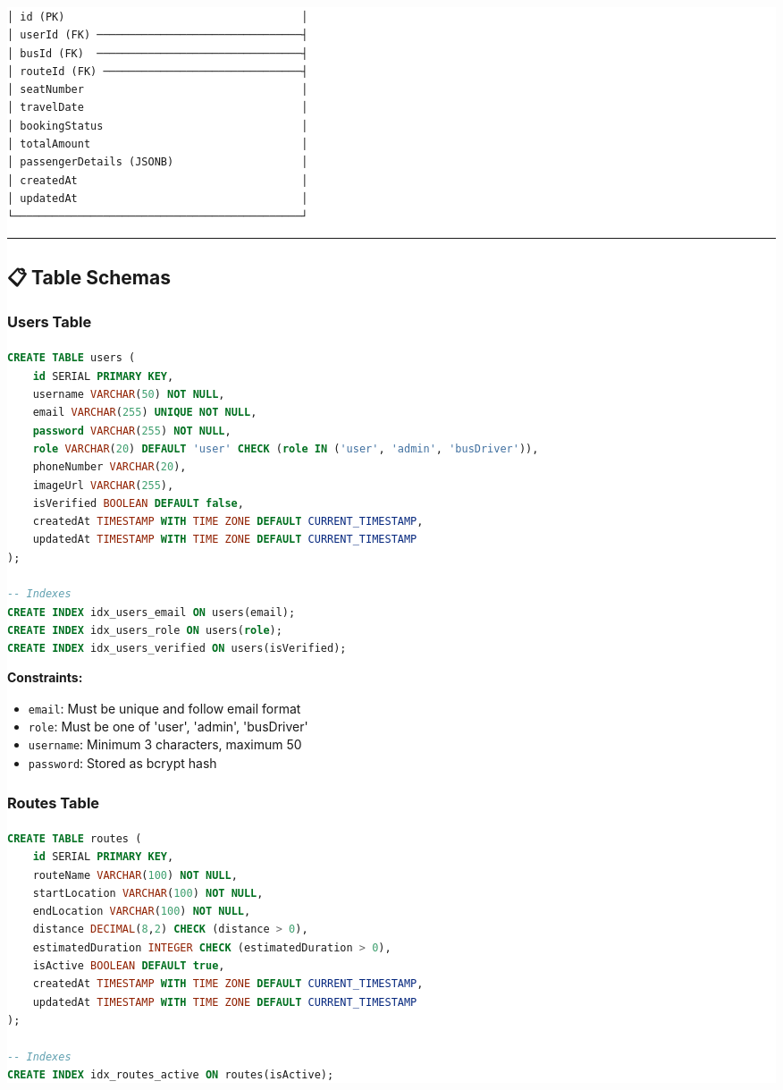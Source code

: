 ```
│ id (PK)                                     │
│ userId (FK) ────────────────────────────────┤
│ busId (FK)  ────────────────────────────────┤
│ routeId (FK) ───────────────────────────────┤
│ seatNumber                                  │
│ travelDate                                  │
│ bookingStatus                               │
│ totalAmount                                 │
│ passengerDetails (JSONB)                    │
│ createdAt                                   │
│ updatedAt                                   │
└─────────────────────────────────────────────┘
```

---

## 📋 Table Schemas

### Users Table

```sql
CREATE TABLE users (
    id SERIAL PRIMARY KEY,
    username VARCHAR(50) NOT NULL,
    email VARCHAR(255) UNIQUE NOT NULL,
    password VARCHAR(255) NOT NULL,
    role VARCHAR(20) DEFAULT 'user' CHECK (role IN ('user', 'admin', 'busDriver')),
    phoneNumber VARCHAR(20),
    imageUrl VARCHAR(255),
    isVerified BOOLEAN DEFAULT false,
    createdAt TIMESTAMP WITH TIME ZONE DEFAULT CURRENT_TIMESTAMP,
    updatedAt TIMESTAMP WITH TIME ZONE DEFAULT CURRENT_TIMESTAMP
);

-- Indexes
CREATE INDEX idx_users_email ON users(email);
CREATE INDEX idx_users_role ON users(role);
CREATE INDEX idx_users_verified ON users(isVerified);
```

**Constraints:**

- `email`: Must be unique and follow email format
- `role`: Must be one of 'user', 'admin', 'busDriver'
- `username`: Minimum 3 characters, maximum 50
- `password`: Stored as bcrypt hash

### Routes Table

```sql
CREATE TABLE routes (
    id SERIAL PRIMARY KEY,
    routeName VARCHAR(100) NOT NULL,
    startLocation VARCHAR(100) NOT NULL,
    endLocation VARCHAR(100) NOT NULL,
    distance DECIMAL(8,2) CHECK (distance > 0),
    estimatedDuration INTEGER CHECK (estimatedDuration > 0),
    isActive BOOLEAN DEFAULT true,
    createdAt TIMESTAMP WITH TIME ZONE DEFAULT CURRENT_TIMESTAMP,
    updatedAt TIMESTAMP WITH TIME ZONE DEFAULT CURRENT_TIMESTAMP
);

-- Indexes
CREATE INDEX idx_routes_active ON routes(isActive);
```